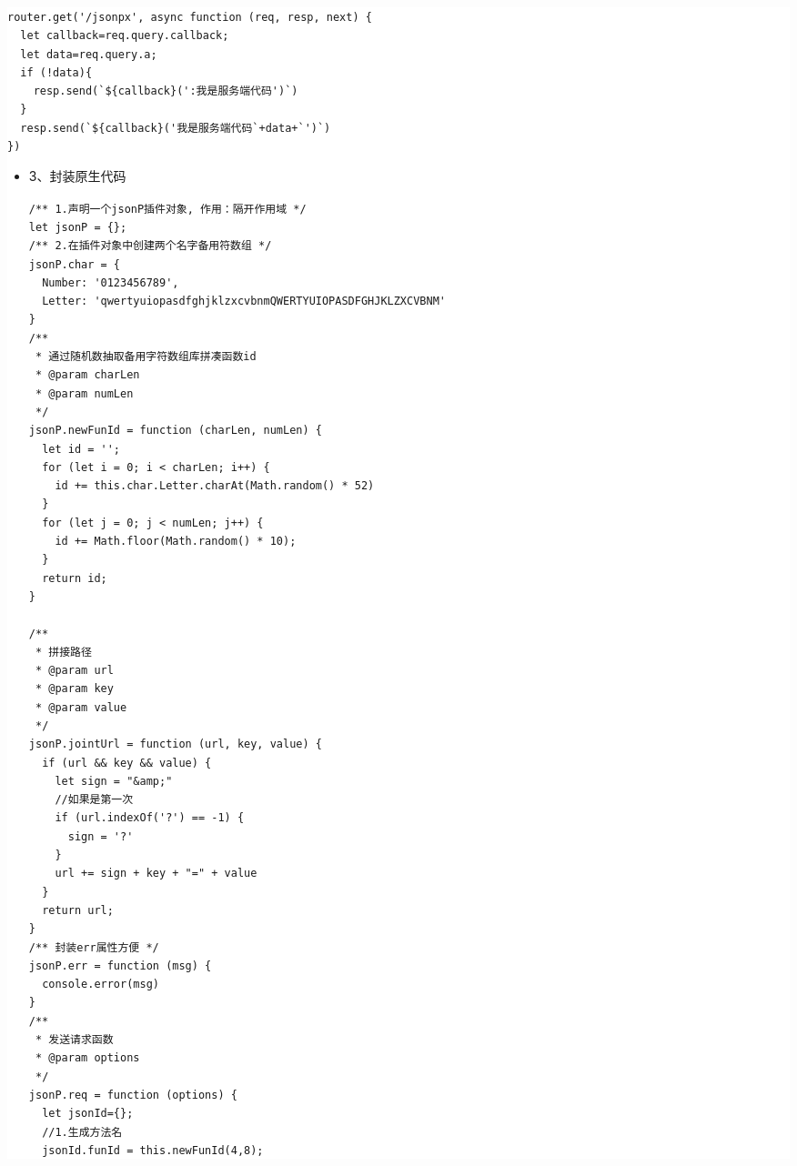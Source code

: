   ```
  router.get('/jsonpx', async function (req, resp, next) { 
    let callback=req.query.callback; 
    let data=req.query.a; 
    if (!data){ 
      resp.send(`${callback}(':我是服务端代码')`) 
    } 
    resp.send(`${callback}('我是服务端代码`+data+`')`) 
  })
  ```

* 3、封装原生代码
  ```
  /** 1.声明一个jsonP插件对象, 作用：隔开作用域 */
  let jsonP = {};
  /** 2.在插件对象中创建两个名字备用符数组 */ 
  jsonP.char = { 
    Number: '0123456789', 
    Letter: 'qwertyuiopasdfghjklzxcvbnmQWERTYUIOPASDFGHJKLZXCVBNM' 
  } 
  /** 
   * 通过随机数抽取备用字符数组库拼凑函数id 
   * @param charLen 
   * @param numLen 
   */ 
  jsonP.newFunId = function (charLen, numLen) { 
    let id = ''; 
    for (let i = 0; i < charLen; i++) { 
      id += this.char.Letter.charAt(Math.random() * 52) 
    } 
    for (let j = 0; j < numLen; j++) { 
      id += Math.floor(Math.random() * 10); 
    } 
    return id; 
  } 
  
  /** 
   * 拼接路径 
   * @param url 
   * @param key 
   * @param value 
   */ 
  jsonP.jointUrl = function (url, key, value) { 
    if (url && key && value) { 
      let sign = "&amp;" 
      //如果是第一次 
      if (url.indexOf('?') == -1) { 
        sign = '?' 
      } 
      url += sign + key + "=" + value 
    } 
    return url; 
  } 
  /** 封装err属性方便 */ 
  jsonP.err = function (msg) { 
    console.error(msg) 
  } 
  /** 
   * 发送请求函数 
   * @param options 
   */ 
  jsonP.req = function (options) { 
    let jsonId={}; 
    //1.生成方法名 
    jsonId.funId = this.newFunId(4,8); 
  ```